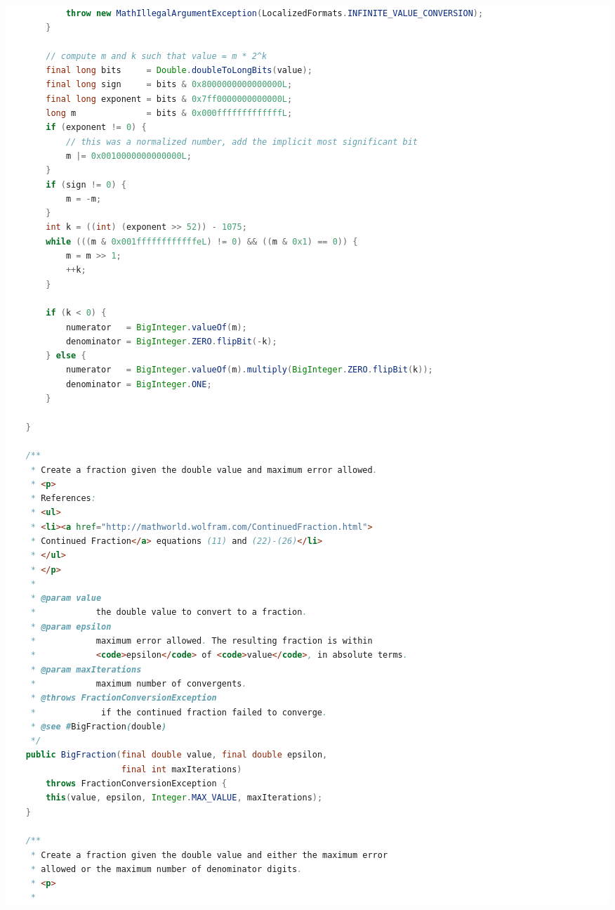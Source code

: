 ```java
            throw new MathIllegalArgumentException(LocalizedFormats.INFINITE_VALUE_CONVERSION);
        }

        // compute m and k such that value = m * 2^k
        final long bits     = Double.doubleToLongBits(value);
        final long sign     = bits & 0x8000000000000000L;
        final long exponent = bits & 0x7ff0000000000000L;
        long m              = bits & 0x000fffffffffffffL;
        if (exponent != 0) {
            // this was a normalized number, add the implicit most significant bit
            m |= 0x0010000000000000L;
        }
        if (sign != 0) {
            m = -m;
        }
        int k = ((int) (exponent >> 52)) - 1075;
        while (((m & 0x001ffffffffffffeL) != 0) && ((m & 0x1) == 0)) {
            m = m >> 1;
            ++k;
        }

        if (k < 0) {
            numerator   = BigInteger.valueOf(m);
            denominator = BigInteger.ZERO.flipBit(-k);
        } else {
            numerator   = BigInteger.valueOf(m).multiply(BigInteger.ZERO.flipBit(k));
            denominator = BigInteger.ONE;
        }

    }

    /**
     * Create a fraction given the double value and maximum error allowed.
     * <p>
     * References:
     * <ul>
     * <li><a href="http://mathworld.wolfram.com/ContinuedFraction.html">
     * Continued Fraction</a> equations (11) and (22)-(26)</li>
     * </ul>
     * </p>
     *
     * @param value
     *            the double value to convert to a fraction.
     * @param epsilon
     *            maximum error allowed. The resulting fraction is within
     *            <code>epsilon</code> of <code>value</code>, in absolute terms.
     * @param maxIterations
     *            maximum number of convergents.
     * @throws FractionConversionException
     *             if the continued fraction failed to converge.
     * @see #BigFraction(double)
     */
    public BigFraction(final double value, final double epsilon,
                       final int maxIterations)
        throws FractionConversionException {
        this(value, epsilon, Integer.MAX_VALUE, maxIterations);
    }

    /**
     * Create a fraction given the double value and either the maximum error
     * allowed or the maximum number of denominator digits.
     * <p>
     *
```